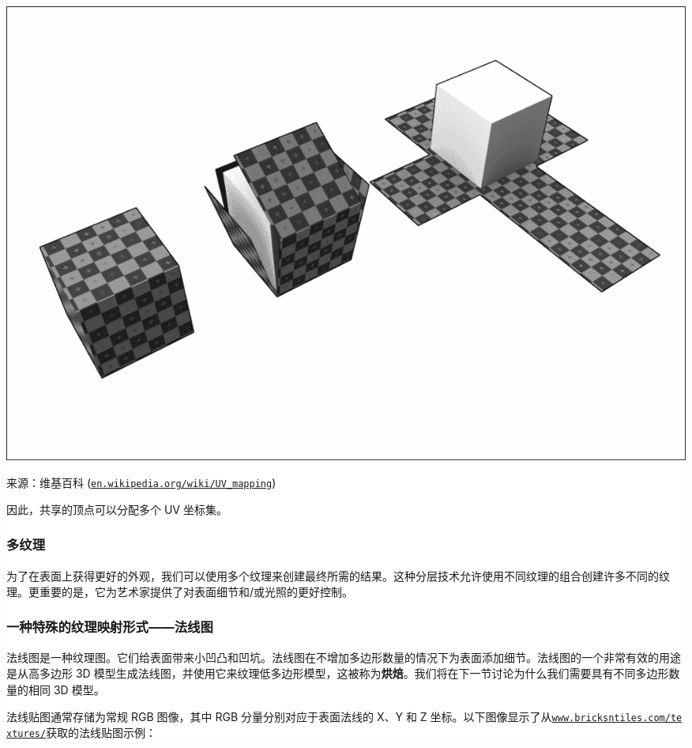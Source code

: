![如何创建和使用纹理图](img/B03679_03_04.jpg)

来源：维基百科 ([`en.wikipedia.org/wiki/UV_mapping`](https://en.wikipedia.org/wiki/UV_mapping))

因此，共享的顶点可以分配多个 UV 坐标集。

### 多纹理

为了在表面上获得更好的外观，我们可以使用多个纹理来创建最终所需的结果。这种分层技术允许使用不同纹理的组合创建许多不同的纹理。更重要的是，它为艺术家提供了对表面细节和/或光照的更好控制。

### 一种特殊的纹理映射形式——法线图

法线图是一种纹理图。它们给表面带来小凹凸和凹坑。法线图在不增加多边形数量的情况下为表面添加细节。法线图的一个非常有效的用途是从高多边形 3D 模型生成法线图，并使用它来纹理低多边形模型，这被称为**烘焙**。我们将在下一节讨论为什么我们需要具有不同多边形数量的相同 3D 模型。

法线贴图通常存储为常规 RGB 图像，其中 RGB 分量分别对应于表面法线的 X、Y 和 Z 坐标。以下图像显示了从[`www.bricksntiles.com/textures/`](http://www.bricksntiles.com/textures/)获取的法线贴图示例：

